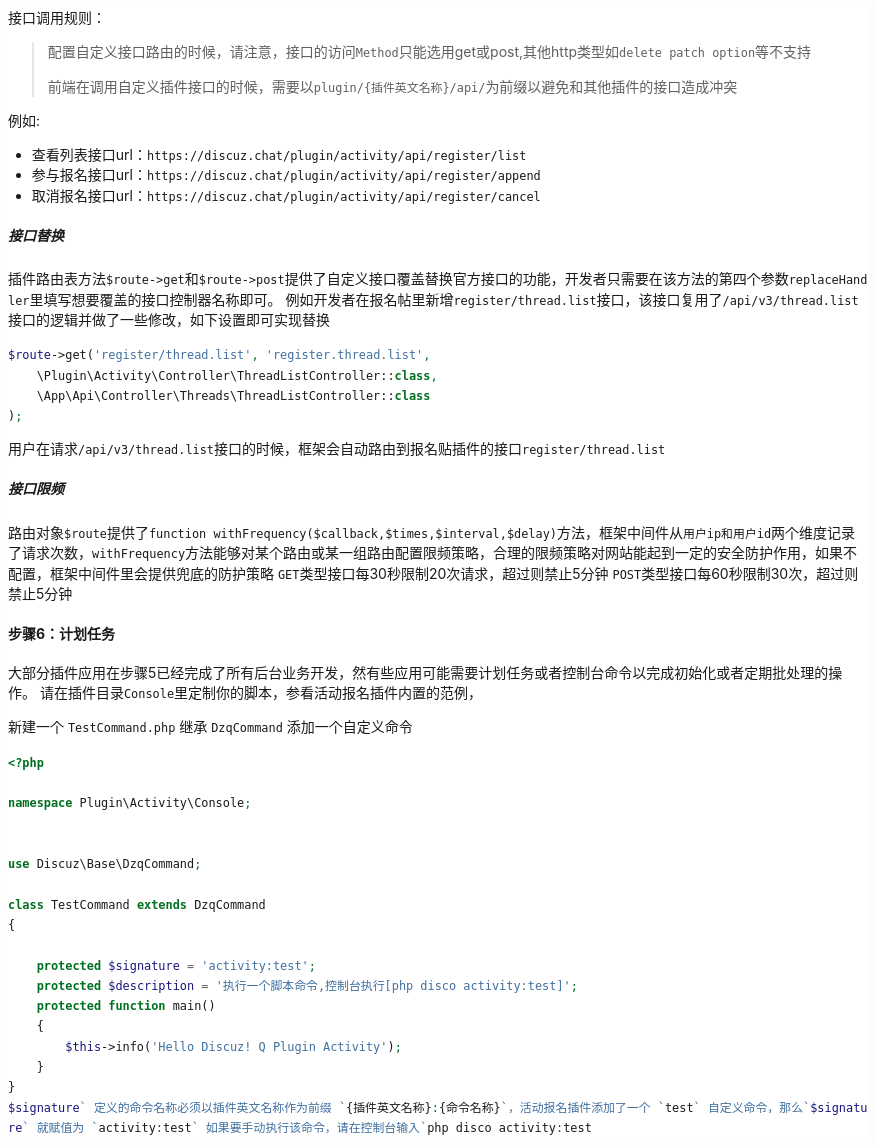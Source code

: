 接口调用规则：

> 配置自定义接口路由的时候，请注意，接口的访问`Method`只能选用get或post,其他http类型如`delete patch option`等不支持
>
> 前端在调用自定义插件接口的时候，需要以`plugin/{插件英文名称}/api/`为前缀以避免和其他插件的接口造成冲突

例如:

- 查看列表接口url：`https://discuz.chat/plugin/activity/api/register/list`
- 参与报名接口url：`https://discuz.chat/plugin/activity/api/register/append`
- 取消报名接口url：`https://discuz.chat/plugin/activity/api/register/cancel`

##### 接口替换

插件路由表方法`$route->get`和`$route->post`提供了自定义接口覆盖替换官方接口的功能，开发者只需要在该方法的第四个参数`replaceHandler`里填写想要覆盖的接口控制器名称即可。 例如开发者在报名帖里新增`register/thread.list`接口，该接口复用了`/api/v3/thread.list`接口的逻辑并做了一些修改，如下设置即可实现替换

```php
$route->get('register/thread.list', 'register.thread.list',
    \Plugin\Activity\Controller\ThreadListController::class,
    \App\Api\Controller\Threads\ThreadListController::class
);
```

用户在请求`/api/v3/thread.list`接口的时候，框架会自动路由到报名贴插件的接口`register/thread.list`

##### 接口限频

路由对象`$route`提供了`function withFrequency($callback,$times,$interval,$delay)`方法，框架中间件从`用户ip和用户id`两个维度记录了请求次数，`withFrequency`方法能够对某个路由或某一组路由配置限频策略，合理的限频策略对网站能起到一定的安全防护作用，如果不配置，框架中间件里会提供兜底的防护策略 `GET`类型接口每30秒限制20次请求，超过则禁止5分钟 `POST`类型接口每60秒限制30次，超过则禁止5分钟

#### 步骤6：计划任务

大部分插件应用在步骤5已经完成了所有后台业务开发，然有些应用可能需要计划任务或者控制台命令以完成初始化或者定期批处理的操作。 请在插件目录`Console`里定制你的脚本，参看活动报名插件内置的范例，

新建一个 `TestCommand.php` 继承 `DzqCommand` 添加一个自定义命令

```php
<?php

namespace Plugin\Activity\Console;


use Discuz\Base\DzqCommand;

class TestCommand extends DzqCommand
{

    protected $signature = 'activity:test';
    protected $description = '执行一个脚本命令,控制台执行[php disco activity:test]';
    protected function main()
    {
        $this->info('Hello Discuz! Q Plugin Activity');
    }
}
$signature` 定义的命令名称必须以插件英文名称作为前缀 `{插件英文名称}:{命令名称}`，活动报名插件添加了一个 `test` 自定义命令，那么`$signature` 就赋值为 `activity:test` 如果要手动执行该命令，请在控制台输入`php disco activity:test
```
